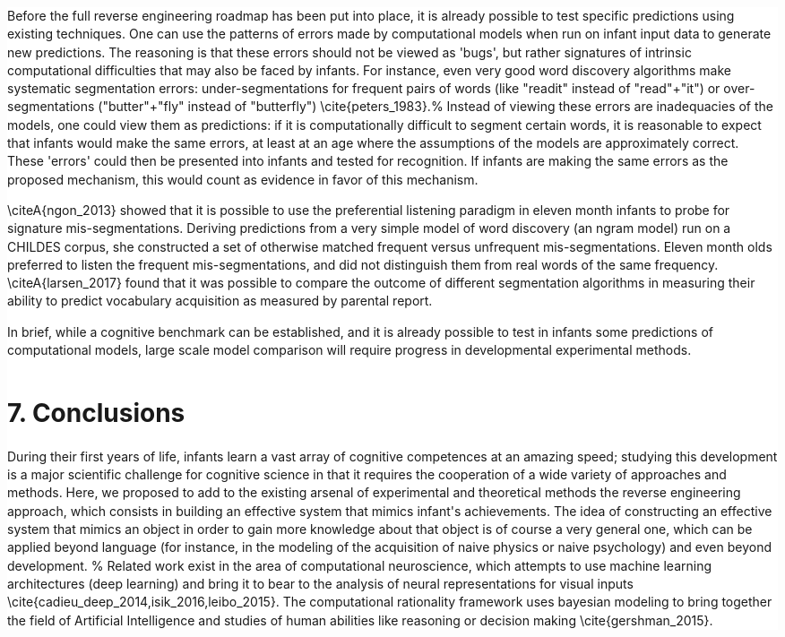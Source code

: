 
Before the full reverse engineering roadmap has been put into place, it is already possible to test specific predictions using existing techniques. One can use the patterns of errors made by computational models when run on infant input data to generate new predictions. The reasoning is that these errors should not be viewed as 'bugs', but rather signatures of intrinsic computational difficulties that may also be faced by infants. For instance, even very good word discovery algorithms make systematic segmentation errors: under-segmentations for frequent pairs of words (like "readit" instead of "read"+"it") or over-segmentations  ("butter"+"fly" instead of "butterfly") \cite<see>{peters_1983}.%  Instead of viewing these errors are inadequacies of the models, one could view them as predictions: if it is computationally difficult to segment certain words, it is reasonable to expect that infants would make the same errors, at least at an age where the assumptions of the models are approximately correct.  These 'errors' could then be presented into infants and tested for recognition. If infants are making the same errors as the proposed mechanism, this would count as evidence in favor of this mechanism.  

\citeA{ngon_2013} showed that it is possible to use the preferential listening paradigm in eleven month infants to probe for signature mis-segmentations. Deriving predictions from a very simple model of word discovery (an ngram model) run on a CHILDES corpus, she constructed a set of otherwise matched frequent versus unfrequent mis-segmentations. Eleven month olds preferred to listen the frequent mis-segmentations, and did not distinguish them from real words of the same frequency. \citeA{larsen_2017} found that it was possible to compare the outcome of different segmentation algorithms in measuring their ability to predict vocabulary acquisition as measured by parental report. 


In brief, while a cognitive benchmark can be established, and it is already possible to test in infants some predictions of computational models, large scale model comparison will require progress in developmental experimental methods. 






 

# 7. Conclusions

During their first years of life, infants learn a vast array of cognitive competences at an amazing speed; studying this development is a major scientific challenge for cognitive science in that it requires the cooperation of a wide variety of approaches and methods. Here, we proposed to add to the existing arsenal of experimental and theoretical methods the reverse engineering approach, which consists in building an effective system that mimics infant's achievements. The idea of constructing an effective system that mimics an object in order to gain more knowledge about that object is of course a very general one, which can be applied beyond language (for instance, in the modeling of the acquisition of naive physics or naive psychology) and even beyond development. % Related work exist in the area of computational neuroscience, which attempts to use machine learning architectures (deep learning) and bring it to bear to the analysis of neural representations for visual  inputs \cite{cadieu_deep_2014,isik_2016,leibo_2015}. The computational rationality framework uses bayesian modeling to bring together the field of Artificial Intelligence and studies of human abilities like reasoning or decision making \cite{gershman_2015}.








